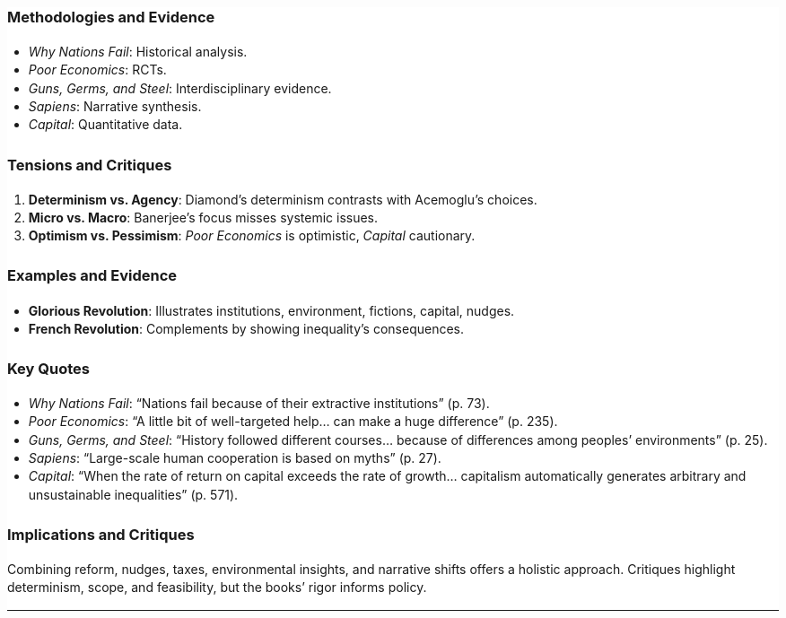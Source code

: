 ### Methodologies and Evidence
- *Why Nations Fail*: Historical analysis.  
- *Poor Economics*: RCTs.  
- *Guns, Germs, and Steel*: Interdisciplinary evidence.  
- *Sapiens*: Narrative synthesis.  
- *Capital*: Quantitative data.

### Tensions and Critiques
1. **Determinism vs. Agency**: Diamond’s determinism contrasts with Acemoglu’s choices.  
2. **Micro vs. Macro**: Banerjee’s focus misses systemic issues.  
3. **Optimism vs. Pessimism**: *Poor Economics* is optimistic, *Capital* cautionary.

### Examples and Evidence
- **Glorious Revolution**: Illustrates institutions, environment, fictions, capital, nudges.
- **French Revolution**: Complements by showing inequality’s consequences.

### Key Quotes
- *Why Nations Fail*: “Nations fail because of their extractive institutions” (p. 73).  
- *Poor Economics*: “A little bit of well-targeted help… can make a huge difference” (p. 235).  
- *Guns, Germs, and Steel*: “History followed different courses… because of differences among peoples’ environments” (p. 25).  
- *Sapiens*: “Large-scale human cooperation is based on myths” (p. 27).  
- *Capital*: “When the rate of return on capital exceeds the rate of growth… capitalism automatically generates arbitrary and unsustainable inequalities” (p. 571).

### Implications and Critiques
Combining reform, nudges, taxes, environmental insights, and narrative shifts offers a holistic approach. Critiques highlight determinism, scope, and feasibility, but the books’ rigor informs policy.

---
